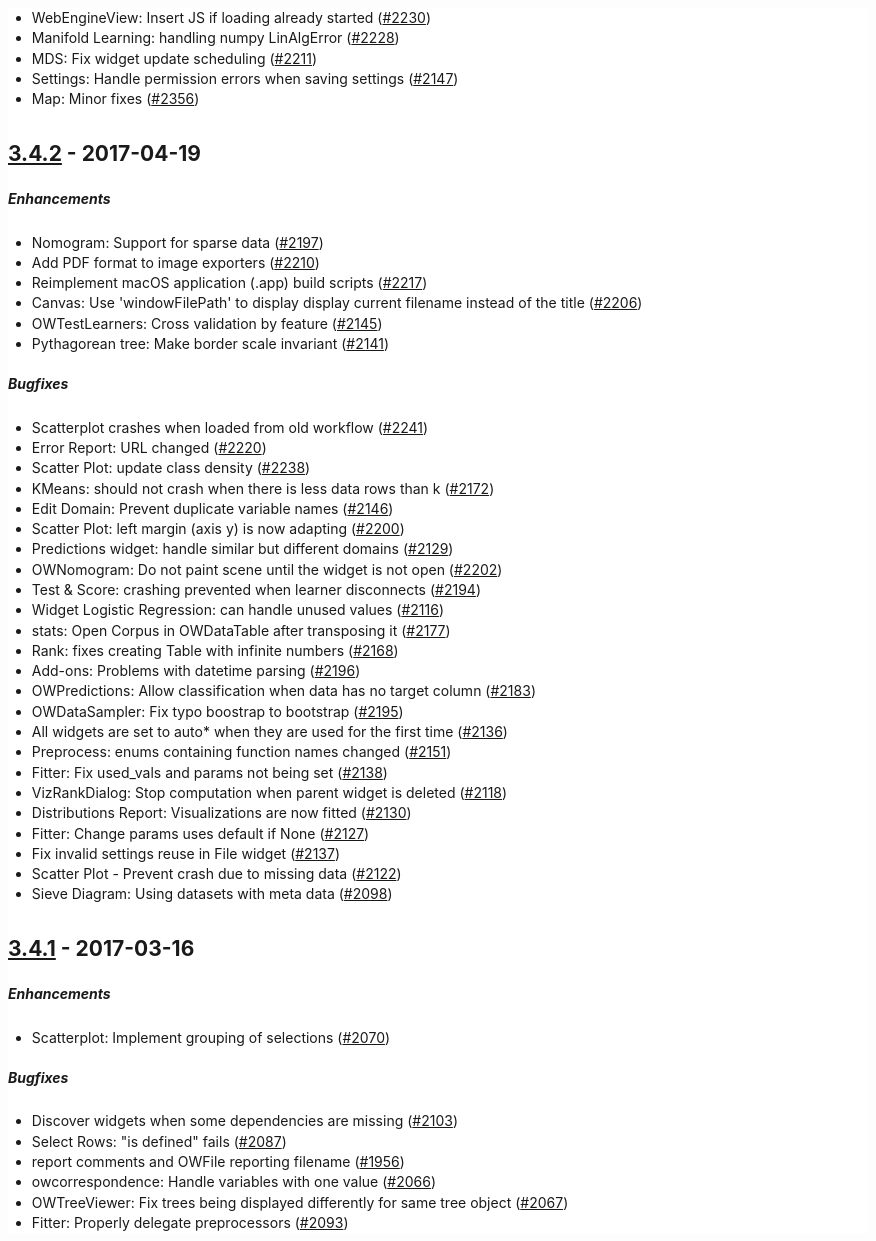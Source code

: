 * WebEngineView: Insert JS if loading already started ([#2230](../../pull/2230))
* Manifold Learning: handling numpy LinAlgError ([#2228](../../pull/2228))
* MDS: Fix widget update scheduling ([#2211](../../pull/2211))
* Settings: Handle permission errors when saving settings ([#2147](../../pull/2147))
* Map: Minor fixes ([#2356](../../pull/2356))


[3.4.2] - 2017-04-19
--------------------
##### Enhancements
* Nomogram: Support for sparse data ([#2197](../../pull/2197))
* Add PDF format to image exporters ([#2210](../../pull/2210))
* Reimplement macOS application (.app) build scripts ([#2217](../../pull/2217))
* Canvas: Use 'windowFilePath' to display display current filename instead of the title ([#2206](../../pull/2206))
* OWTestLearners: Cross validation by feature ([#2145](../../pull/2145))
* Pythagorean tree: Make border scale invariant ([#2141](../../pull/2141))

##### Bugfixes
* Scatterplot crashes when loaded from old workflow ([#2241](../../pull/2241))
* Error Report: URL changed ([#2220](../../pull/2220))
* Scatter Plot: update class density ([#2238](../../pull/2238))
* KMeans: should not crash when there is less data rows than k ([#2172](../../pull/2172))
* Edit Domain: Prevent duplicate variable names ([#2146](../../pull/2146))
* Scatter Plot: left margin (axis y) is now adapting ([#2200](../../pull/2200))
* Predictions widget: handle similar but different domains ([#2129](../../pull/2129))
* OWNomogram: Do not paint scene until the widget is not open ([#2202](../../pull/2202))
* Test & Score: crashing prevented when learner disconnects ([#2194](../../pull/2194))
* Widget Logistic Regression: can handle unused values ([#2116](../../pull/2116))
* stats: Open Corpus in OWDataTable after transposing it ([#2177](../../pull/2177))
* Rank: fixes creating Table with infinite numbers ([#2168](../../pull/2168))
* Add-ons: Problems with datetime parsing ([#2196](../../pull/2196))
* OWPredictions: Allow classification when data has no target column ([#2183](../../pull/2183))
* OWDataSampler: Fix typo boostrap to bootstrap ([#2195](../../pull/2195))
* All widgets are set to auto* when they are used for the first time ([#2136](../../pull/2136))
* Preprocess: enums containing function names changed ([#2151](../../pull/2151))
* Fitter: Fix used_vals and params not being set ([#2138](../../pull/2138))
* VizRankDialog: Stop computation when parent widget is deleted ([#2118](../../pull/2118))
* Distributions Report: Visualizations are now fitted ([#2130](../../pull/2130))
* Fitter: Change params uses default if None ([#2127](../../pull/2127))
* Fix invalid settings reuse in File widget  ([#2137](../../pull/2137))
* Scatter Plot - Prevent crash due to missing data ([#2122](../../pull/2122))
* Sieve Diagram: Using datasets with meta data ([#2098](../../pull/2098))


[3.4.1] - 2017-03-16
--------------------
##### Enhancements
* Scatterplot: Implement grouping of selections ([#2070](../../pull/2070))

##### Bugfixes
* Discover widgets when some dependencies are missing ([#2103](../../pull/2103))
* Select Rows: "is defined" fails ([#2087](../../pull/2087))
* report comments and OWFile reporting filename ([#1956](../../pull/1956))
* owcorrespondence: Handle variables with one value ([#2066](../../pull/2066))
* OWTreeViewer: Fix trees being displayed differently for same tree object ([#2067](../../pull/2067))
* Fitter: Properly delegate preprocessors ([#2093](../../pull/2093))


[next]: https://github.com/biolab/orange3/compare/3.29.1...HEAD
[3.29.1]: https://github.com/biolab/orange3/compare/3.29.0...3.29.1
[3.29.0]: https://github.com/biolab/orange3/compare/3.28.0...3.29.0
[3.28.0]: https://github.com/biolab/orange3/compare/3.27.1...3.28.0
[3.27.1]: https://github.com/biolab/orange3/compare/3.27.0...3.27.1
[3.27.0]: https://github.com/biolab/orange3/compare/3.26.0...3.27.0
[3.26.0]: https://github.com/biolab/orange3/compare/3.25.1...3.26.0
[3.25.1]: https://github.com/biolab/orange3/compare/3.25.0...3.25.1
[3.25.0]: https://github.com/biolab/orange3/compare/3.24.1...3.25.0
[3.24.1]: https://github.com/biolab/orange3/compare/3.24.0...3.24.1
[3.24.0]: https://github.com/biolab/orange3/compare/3.23.1...3.24.0
[3.23.1]: https://github.com/biolab/orange3/compare/3.23.0...3.23.1
[3.23.0]: https://github.com/biolab/orange3/compare/3.22.0...3.23.0
[3.22.0]: https://github.com/biolab/orange3/compare/3.21.0...3.22.0
[3.21.0]: https://github.com/biolab/orange3/compare/3.20.1...3.21.0
[3.20.1]: https://github.com/biolab/orange3/compare/3.20.0...3.20.1
[3.20.0]: https://github.com/biolab/orange3/compare/3.19.0...3.20.0
[3.19.0]: https://github.com/biolab/orange3/compare/3.18.0...3.19.0
[3.18.0]: https://github.com/biolab/orange3/compare/3.17.0...3.18.0
[3.17.0]: https://github.com/biolab/orange3/compare/3.16.0...3.17.0
[3.16.0]: https://github.com/biolab/orange3/compare/3.15.0...3.16.0
[3.15.0]: https://github.com/biolab/orange3/compare/3.14.0...3.15.0
[3.14.0]: https://github.com/biolab/orange3/compare/3.13.0...3.14.0
[3.13.0]: https://github.com/biolab/orange3/compare/3.12.0...3.13.0
[3.12.0]: https://github.com/biolab/orange3/compare/3.11.0...3.12.0
[3.11.0]: https://github.com/biolab/orange3/compare/3.10.0...3.11.0
[3.10.0]: https://github.com/biolab/orange3/compare/3.9.1...3.10.0
[3.9.1]: https://github.com/biolab/orange3/compare/3.9.0...3.9.1
[3.9.0]: https://github.com/biolab/orange3/compare/3.8.0...3.9.0
[3.8.0]: https://github.com/biolab/orange3/compare/3.7.1...3.8.0
[3.7.1]: https://github.com/biolab/orange3/compare/3.7.0...3.7.1
[3.7.0]: https://github.com/biolab/orange3/compare/3.6.0...3.7.0
[3.6.0]: https://github.com/biolab/orange3/compare/3.5.0...3.6.0
[3.5.0]: https://github.com/biolab/orange3/compare/3.4.5...3.5
[3.4.5]: https://github.com/biolab/orange3/compare/3.4.4...3.4.5
[3.4.4]: https://github.com/biolab/orange3/compare/3.4.3...3.4.4
[3.4.3]: https://github.com/biolab/orange3/compare/3.4.2...3.4.3
[3.4.2]: https://github.com/biolab/orange3/compare/3.4.1...3.4.2
[3.4.1]: https://github.com/biolab/orange3/compare/3.4.0...3.4.1
[3.4.0]: https://github.com/biolab/orange3/compare/3.3.12...3.4.0
[3.3.12]: https://github.com/biolab/orange3/compare/3.3.11...3.3.12
[3.3.11]: https://github.com/biolab/orange3/compare/3.3.10...3.3.11
[3.3.10]: https://github.com/biolab/orange3/compare/3.3.9...3.3.10
[3.3.9]: https://github.com/biolab/orange3/compare/3.3.8...3.3.9
[3.3.8]: https://github.com/biolab/orange3/compare/3.3.7...3.3.8
[3.3.7]: https://github.com/biolab/orange3/compare/3.3.6...3.3.7
[3.3.6]: https://github.com/biolab/orange3/compare/3.3.5...3.3.6
[3.3.5]: https://github.com/biolab/orange3/compare/3.3.4...3.3.5
[3.3.4]: https://github.com/biolab/orange3/compare/3.3.3...3.3.4
[3.3.3]: https://github.com/biolab/orange3/compare/3.3.2...3.3.3
[3.3.2]: https://github.com/biolab/orange3/compare/3.3.1...3.3.2
[3.3.1]: https://github.com/biolab/orange3/compare/3.3...3.3.1
[3.3]: https://github.com/biolab/orange3/compare/3.2...3.3
[3.2]: https://github.com/biolab/orange3/compare/3.1...3.2
[0.1]: https://web.archive.org/web/20040904090723/http://www.ailab.si/orange/